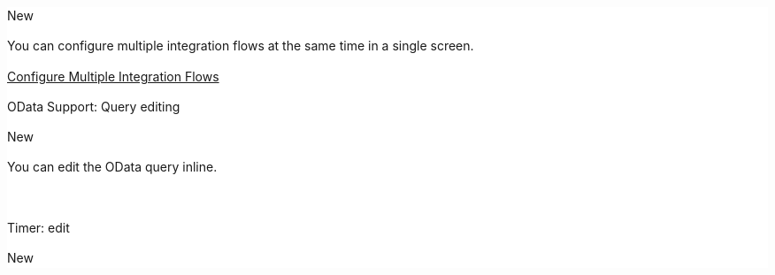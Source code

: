 New



</td>
<td valign="top">

You can configure multiple integration flows at the same time in a single screen.



</td>
<td valign="top">

[Configure Multiple Integration Flows](../Development/configure-multiple-integration-flows-99ba8ed.md)



</td>
</tr>
<tr>
<td valign="top">

OData Support: Query editing



</td>
<td valign="top">

New



</td>
<td valign="top">

You can edit the OData query inline.



</td>
<td valign="top">

 



</td>
</tr>
<tr>
<td valign="top">

Timer: edit



</td>
<td valign="top">

New



</td>
<td valign="top">
